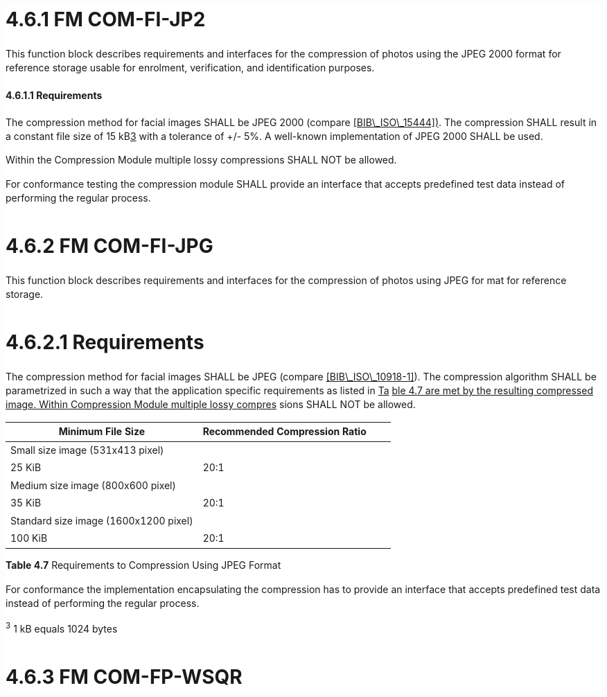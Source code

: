 # <span id="page-54-2"></span>4.6.1 FM COM-FI-JP2

This function block describes requirements and interfaces for the compression of photos using the JPEG 2000 format for reference storage usable for enrolment, verification, and identification purposes.

#### 4.6.1.1 Requirements

The compression method for facial images SHALL be JPEG 2000 (compare [\[BIB\\_ISO\\_15444\]\)](#page-151-14). The compression SHALL result in a constant file size of 15 kB[3](#page-54-4) with a tolerance of +/- 5%. A well-known implementation of JPEG 2000 SHALL be used.

Within the Compression Module multiple lossy compressions SHALL NOT be allowed.

For conformance testing the compression module SHALL provide an interface that accepts predefined test data instead of performing the regular process.

# <span id="page-54-3"></span>4.6.2 FM COM-FI-JPG

This function block describes requirements and interfaces for the compression of photos using JPEG for mat for reference storage.

# 4.6.2.1 Requirements

The compression method for facial images SHALL be JPEG (compare [\[BIB\\_ISO\\_10918-1\]](#page-151-15)). The compression algorithm SHALL be parametrized in such a way that the application specific requirements as listed in [Ta](#page-54-5) [ble 4.7 are met by the resulting compressed image. Within Compression Module multiple lossy compres](#page-54-5) sions SHALL NOT be allowed.

<span id="page-54-5"></span>

| Minimum File Size                     | Recommended Compression Ratio |  |  |
|---------------------------------------|-------------------------------|--|--|
| Small size image (531x413 pixel)      |                               |  |  |
| 25 KiB                                | 20:1                          |  |  |
| Medium size image (800x600 pixel)     |                               |  |  |
| 35 KiB                                | 20:1                          |  |  |
| Standard size image (1600x1200 pixel) |                               |  |  |
| 100 KiB                               | 20:1                          |  |  |

**Table 4.7** Requirements to Compression Using JPEG Format

For conformance the implementation encapsulating the compression has to provide an interface that accepts predefined test data instead of performing the regular process.

<span id="page-54-4"></span><sup>3</sup> 1 kB equals 1024 bytes

# <span id="page-55-1"></span>4.6.3 FM COM-FP-WSQR

